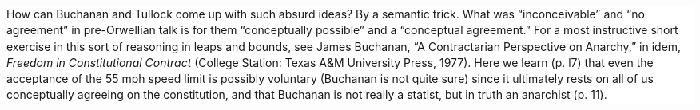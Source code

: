 [^16]: See on this argument Rothbard, “The Myth of Neutral Taxation,” p. 533\. Incidentally, the existence of one single anarchist also invalidates all references to Pareto optimality as a criterion for economically legitimate state action.

[^17]: Essentially the same reasoning that leads one to reject the socialist-statist theory built on the allegedly unique character of public goods as defined by the criterion of nonexcludability, also applies when, instead, such goods are defined by means of the criterion of nonrivalrous consumption (see notes 6 and 12 above). For one thing, in order to derive the normative statement that they *should* be so offered from the statement of fact that goods that allow nonrivalrous consumption *would not* be offered on the free market to as many consumers as could be, this theory would face exactly the same problem of requiring a justifiable ethics. Moreover, the utilitarian reasoning is blatantly wrong, too. To reason, as the public goods theorists do, that the free-market practice of excluding free riders from the enjoyment of goods that would permit nonrivalrous consumption at zero marginal costs would indicate a suboptimal level of social welfare and hence would require compensatory state action is faulty on two related counts. First, cost is a subjective category and can never be objectively measured by any outside observer. Hence, to say that additional free riders could be admitted at no cost is totally inadmissible. In fact, if the subjective costs of admitting more consumers at no charge were indeed zero, the private owner-producer of the good in question would do so. If he does not do so, this reveals that the costs for him are *not* zero. The reason may be his belief that to do so would reduce the satisfaction available to the other consumers and so would tend to depress the price for his product; or it may simply be his dislike for uninvited free riders as, for instance, when I object to the proposal that I turn over my less-thancapacity-filled living room to various self-inviting guests for nonrivalrous consumption. In any case, since for whatever reason the cost cannot be assumed to be zero, it is then fallacious to speak of a market failure when certain goods are not handed out free of charge. On the other hand, welfare losses would indeed become unavoidable if one accepted the public goods theorists’ recommendation of letting goods that allegedly allow for nonrivalrous consumption to be provided free of charge by the state. Besides the insurmountable task of determining what fulfills this criterion, the state, independent of voluntary consumer purchases as it is, would first off face the equally insoluble problem of rationally determining *how much* of the public good to provide. Clearly, since even public goods are not free goods but are subject to “crowding” at some level of use, there is no stopping point for the state, because at any level of supply there would still be users who would have to be excluded and who, with a larger supply, could enjoy a free ride. But even if this problem could be solved miraculously, in any case the (necessarily inflated) cost of production and operation of the public goods distributed free of charge for nonrivalrous consumption would have to be paid for by taxes. And this then, i.e., the fact that consumers would have been coerced into enjoying their free rides, again proves beyond any doubt that these public goods, too, are of inferior value from the point of view of consumers to the competing private goods that they now no longer can acquire.

[^18]: The most prominent modern champions of Orwellian double talk are Buchanan and Tullock (see their works cited in note 3 above). They claim that government is founded by a “constitutional contract” in which everyone “conceptually agrees” to submit to the coercive powers of government with the understanding that everyone else is subject to it too. Hence government is only *seemingly* coercive but *really* voluntary. There are several evident objections to this curious argument. First, there is no empirical evidence whatsoever for the contention that any constitution has ever been voluntarily accepted by everyone concerned. Worse, the very idea of all people voluntarily coercing themselves is simply inconceivable, much in the same way as it is inconceivable to deny the law of contradiction. For if the voluntarily accepted coercion is voluntary, then it would have to be possible to revoke one’s subjection to the constitution, and the state would be no more than a voluntarily joined club. If, however, one does not have the “right to ignore the state”—and that one does not have this right is, of course, the characteristic mark of a state as compared to a club—then it would be logically inadmissible to claim that one’s acceptance of state coercion is voluntary. Furthermore, even if all this were possible, the constitutional contact could still not claim to bind anyone except the original signers of the constitution.

How can Buchanan and Tullock come up with such absurd ideas? By a semantic trick. What was “inconceivable” and “no agreement” in pre-Orwellian talk is for them “conceptually possible” and a “conceptual agreement.” For a most instructive short exercise in this sort of reasoning in leaps and bounds, see James Buchanan, “A Contractarian Perspective on Anarchy,” in idem, *Freedom in Constitutional Contract* (College Station: Texas A&M University Press, 1977). Here we learn (p. l7) that even the acceptance of the 55 mph speed limit is possibly voluntary (Buchanan is not quite sure) since it ultimately rests on all of us conceptually agreeing on the constitution, and that Buchanan is not really a statist, but in truth an anarchist (p. 11).

[^19]: Rothbard, *Man, Economy, and State*, p. 887.


[^20]: This, first of all, should be kept in mind whenever one has to assess the validity of statist-interventionist arguments such as the following, by John Maynard Keynes (“The End of Laissez Faire,” in idem, *Collected Writings*, London: Macmillan, 1972, vol. IX, p. 291):
[^21]: Some libertarian minarchists object that the existence of a market presupposes the recognition and enforcement of a common body of law, and hence a government as a monopolistic judge and enforcement agency. (See, for example, John Hospers, *Libertarianism* [Los Angeles: Nash, 1971]; Tibor Machan, *Human Rights and Human Liberties* [Chicago: Nelson-Hall, 1975].) Now it is certainly correct that a market presupposes the recognition and enforcement of those rules that underlie its operation. But from this it does not follow that this task must be entrusted to a monopolistic agency. In fact, a common language or sign-system is also presupposed by the market; but one would hardly think it convincing to conclude that hence the government must ensure the observance of the rules of language. Like the system of language, then, the rules of market behavior emerge spontaneously and can be enforced by the “invisible hand” of self-interest. Without the observance of common rules of speech, people could not reap the advantages that communication offers, and without the observance of common rules of conduct, people could not enjoy the benefits of the higher productivity of an exchange economy based on the division of labor. In addition, as I indicated above, independent of any government the nonaggression principle underlying the operation of markets can be defended a priori as just. Moreover, as I will argue in the conclusion of this chapter, it is precisely a competitive system of law-administration and law-enforcement that generates the greatest possible pressure to elaborate and enact rules of conduct that incorporate the highest degree of *consensus* conceivable. And of course the very rules that do just this are those that a priori reasoning establishes as the logically necessary presupposition of argumentation and argumentative agreement.
[^22]: ちなみに, 同じ論理と力の一つは生産のセキュリティの民間事業として経済的に最適なソリューションの問題"消費者の満足度も軍一, これまでとしての道徳的-思想的位置関係を捨ての政治理論の古典的自由主義の小さなものに決定的なステップ(から)の理論の論批判, または私有財産アナキズム. 古典的自由主義、Ludwig von Misesとして最も代表者に、履き口とトゥ部分、かかとを主張に基づいた社会システムの不可侵原則. もう論批判を提唱. も古典的自由主義をいてこの原則の施行による独占的機関 (政府の, の状態)—組織, ることが, はなみに依存し自発的, 契約上の支援により消費者のそれぞれのサービス, ことはできずに方的に決定-自己の利益, い.え., の税金を課せられた消費者のための仕事に生産. 現在, しかし発生し易いこが, れるべきであることは明らかに矛盾. 非侵害の原則は有効ですか, その場合の状態としての特権独占者は公序良俗に反する, やビジネスコ周辺の攻撃の武力の行使との非契約者の取得資源の有効, その場合は投げ出しの最初の理論. ことは不可能で維持の両方競合とは矛盾しない限り, もちろん, 一つを提供できるという原則は基本的以外の不可侵原理と国家の権利を積極的に暴力からも, 有効なドメインに関するそれぞれの制限があります, できる理論的に導かれた. しかし, 自由主義の提供などの原則, それを行うこともできません, 以来, あなたのものを前提との権利の侵略. また、その原理不可侵できません引数として争としての道徳的に有効な暗黙的に認識し、その有効性, 力による論理につて放棄の自由主義、受け入れ代わりにそのカルな子ども: 自由主義, の哲学は純粋な資本主義, ることを求める生産の安全保障によって遂行されること民間企業も.
[^23]: 問題について競争力のある安全生産, 見 Gustave de Molinari, *生産の安全保障*; Murray N. Rothbard, *電力市場* (Kansas City: Sheed Andrews と McMeel, 1977), チャップ. 1; idem, *新しい自由* (New York: Macmillan, 1978), チャップ. 12; W.C. Woolridge, *おじさんのサムの独占男* (New Rochelle, N.Y.: Arlington House, 1970), チャップ. 5–6; Morris と Linda Tannehill, *市場の自由* (New York: Laissez Faire Books, 1984), 部 2.
[^24]: See Manfred Murck, *Soziologie der Öffentlichen Sicherheit* (Frankfurt: Campus, 1980).
[^25]: しているとは言い過程での資源配分が任意のが在籍していない場合は有効に機能の利益-損失の基準はないことを意味しない決定をなんとかしてたの対象にはならないなどの制約が純粋に気まぐれ. ていない, やな顔一定の制約条件の決定に関するメーカー. たとえば、生産要素の決定は民主的で明らかにな魅力を. が決定が制約されることはあり得ますがこのような場合には他のいずれかの方法によって、この任意の視点からの自主的に買い-消費者購買.